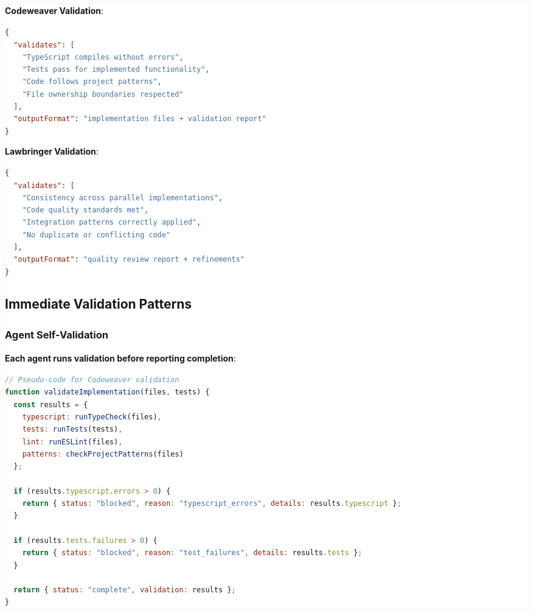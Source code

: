 **Codeweaver Validation**:
```json
{
  "validates": [
    "TypeScript compiles without errors",
    "Tests pass for implemented functionality",
    "Code follows project patterns",
    "File ownership boundaries respected"
  ],
  "outputFormat": "implementation files + validation report"
}
```

**Lawbringer Validation**:
```json
{
  "validates": [
    "Consistency across parallel implementations",
    "Code quality standards met",
    "Integration patterns correctly applied",
    "No duplicate or conflicting code"
  ],
  "outputFormat": "quality review report + refinements"
}
```

## Immediate Validation Patterns

### Agent Self-Validation

**Each agent runs validation before reporting completion**:

```javascript
// Pseudo-code for Codeweaver validation
function validateImplementation(files, tests) {
  const results = {
    typescript: runTypeCheck(files),
    tests: runTests(tests),  
    lint: runESLint(files),
    patterns: checkProjectPatterns(files)
  };
  
  if (results.typescript.errors > 0) {
    return { status: "blocked", reason: "typescript_errors", details: results.typescript };
  }
  
  if (results.tests.failures > 0) {
    return { status: "blocked", reason: "test_failures", details: results.tests };
  }
  
  return { status: "complete", validation: results };
}
```
